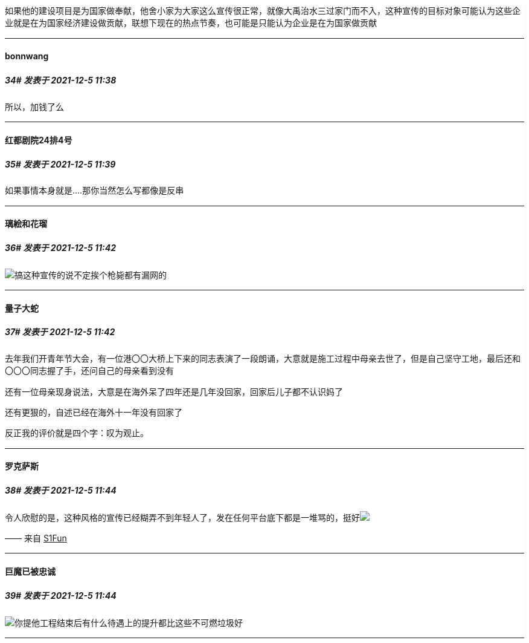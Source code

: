 如果他的建设项目是为国家做奉献，他舍小家为大家这么宣传很正常，就像大禹治水三过家门而不入，这种宣传的目标对象可能认为这些企业就是在为国家经济建设做贡献，联想下现在的热点节奏，也可能是只能认为企业是在为国家做贡献

*****

####  bonnwang  
##### 34#       发表于 2021-12-5 11:38

所以，加钱了么

*****

####  红都剧院24排4号  
##### 35#       发表于 2021-12-5 11:39

如果事情本身就是….那你当然怎么写都像是反串

*****

####  璃絵和花瑠  
##### 36#       发表于 2021-12-5 11:42

<img src="https://static.saraba1st.com/image/smiley/face2017/166.png" referrerpolicy="no-referrer">搞这种宣传的说不定挨个枪毙都有漏网的

*****

####  量子大蛇  
##### 37#       发表于 2021-12-5 11:42

去年我们开青年节大会，有一位港〇〇大桥上下来的同志表演了一段朗诵，大意就是施工过程中母亲去世了，但是自己坚守工地，最后还和 〇〇〇同志握了手，还问自己的母亲看到没有

还有一位母亲现身说法，大意是在海外呆了四年还是几年没回家，回家后儿子都不认识妈了

还有更狠的，自述已经在海外十一年没有回家了

反正我的评价就是四个字：叹为观止。

*****

####  罗克萨斯  
##### 38#       发表于 2021-12-5 11:44

令人欣慰的是，这种风格的宣传已经糊弄不到年轻人了，发在任何平台底下都是一堆骂的，挺好<img src="https://static.saraba1st.com/image/smiley/face2017/053.png" referrerpolicy="no-referrer">

—— 来自 [S1Fun](https://s1fun.koalcat.com)

*****

####  巨魔已被忠诚  
##### 39#       发表于 2021-12-5 11:44

<img src="https://static.saraba1st.com/image/smiley/face2017/067.png" referrerpolicy="no-referrer">你提他工程结束后有什么待遇上的提升都比这些不可燃垃圾好

*****
